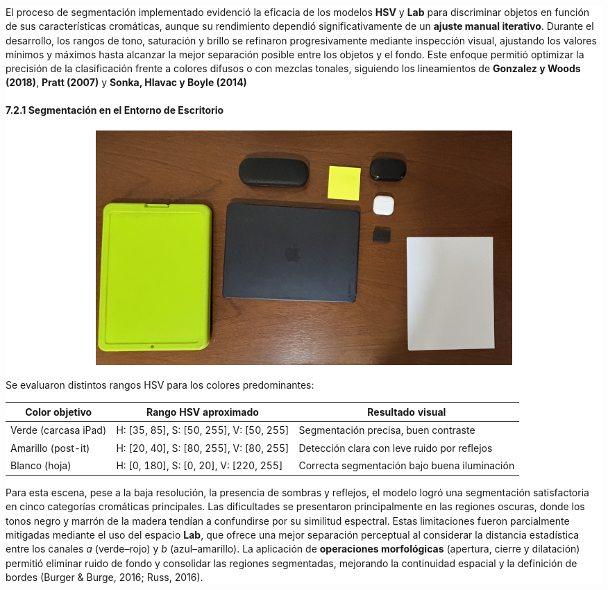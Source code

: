 El proceso de segmentación implementado evidenció la eficacia de los modelos **HSV** y **Lab** para discriminar objetos en función de sus características cromáticas, aunque su rendimiento dependió significativamente de un **ajuste manual iterativo**. Durante el desarrollo, los rangos de tono, saturación y brillo se refinaron progresivamente mediante inspección visual, ajustando los valores mínimos y máximos hasta alcanzar la mejor separación posible entre los objetos y el fondo. Este enfoque permitió optimizar la precisión de la clasificación frente a colores difusos o con mezclas tonales, siguiendo los lineamientos de **Gonzalez y Woods (2018)**, **Pratt (2007)** y **Sonka, Hlavac y Boyle (2014)**

#### 7.2.1 Segmentación en el Entorno de Escritorio

<p align="center">
    <img src="Segmentacion/input/office.jpg" alt="Segmentación en escritorio" width="600">
</p>

Se evaluaron distintos rangos HSV para los colores predominantes:

| Color objetivo | Rango HSV aproximado | Resultado visual |
|----------------|----------------------|------------------|
| Verde (carcasa iPad) | H: [35, 85], S: [50, 255], V: [50, 255] | Segmentación precisa, buen contraste |
| Amarillo (post-it) | H: [20, 40], S: [80, 255], V: [80, 255] | Detección clara con leve ruido por reflejos |
| Blanco (hoja) | H: [0, 180], S: [0, 20], V: [220, 255] | Correcta segmentación bajo buena iluminación |

Para esta escena, pese a la baja resolución, la presencia de sombras y reflejos, el modelo logró una segmentación satisfactoria en cinco categorías cromáticas principales. Las dificultades se presentaron principalmente en las regiones oscuras, donde los tonos negro y marrón de la madera tendían a confundirse por su similitud espectral. Estas limitaciones fueron parcialmente mitigadas mediante el uso del espacio **Lab**, que ofrece una mejor separación perceptual al considerar la distancia estadística entre los canales *a* (verde–rojo) y *b* (azul–amarillo). La aplicación de **operaciones morfológicas** (apertura, cierre y dilatación) permitió eliminar ruido de fondo y consolidar las regiones segmentadas, mejorando la continuidad espacial y la definición de bordes (Burger & Burge, 2016; Russ, 2016).
